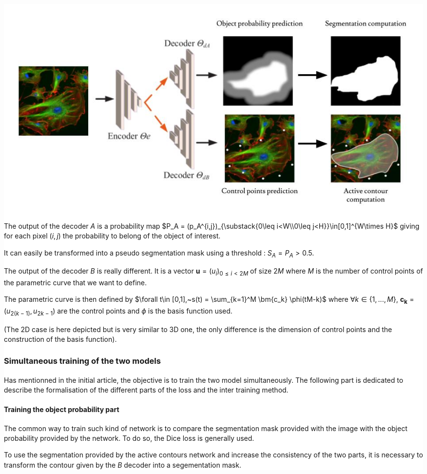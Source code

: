 ![image](imgs/Y_net/Schema_Y-net.jpg)

The output of the decoder $A$ is a probability map $P_A = (p_A^{i,j})_{\substack{0\leq i<W\\0\leq j<H}}\in[0,1]^{W\times H}$ giving for each pixel $(i,j)$ the probability to belong of the object of interest.

It can easily be transformed into a pseudo segmentation mask using a threshold : $S_A = P_A>0.5$.

The output of the decoder $B$ is really different. It is a vector $\bm{u}=(u_i)_{0\leq i <2M}$ of size $2M$ where $M$ is the number of control points of the parametric curve that we want to define.

The parametric curve is then defined by $\forall t\in [0,1],~s(t) = \sum_{k=1}^M \bm{c_k} \phi(tM-k)$ where $\forall k \in \{1,...,M\},~\bm{c_k}=(u_{2(k-1)}, u_{2k-1})$ are the control points and $\phi$ is the basis function used.

(The 2D case is here depicted but is very similar to 3D one, the only difference is the dimension of control points and the construction of the basis function).

### Simultaneous training of the two models

Has mentionned in the initial article, the objective is to train the two model simultaneously. The following part is dedicated to describe the formalisation of the different parts of the loss and the inter training method.

#### Training the object probability part

The common way to train such kind of network is to compare the segmentation mask provided with the image with the object probability provided by the network. To do so, the Dice loss is generally used.

To use the segmentation provided by the active contours network and increase the consistency of the two parts, it is necessary to transform the contour given by the $B$ decoder into a segementation mask.
